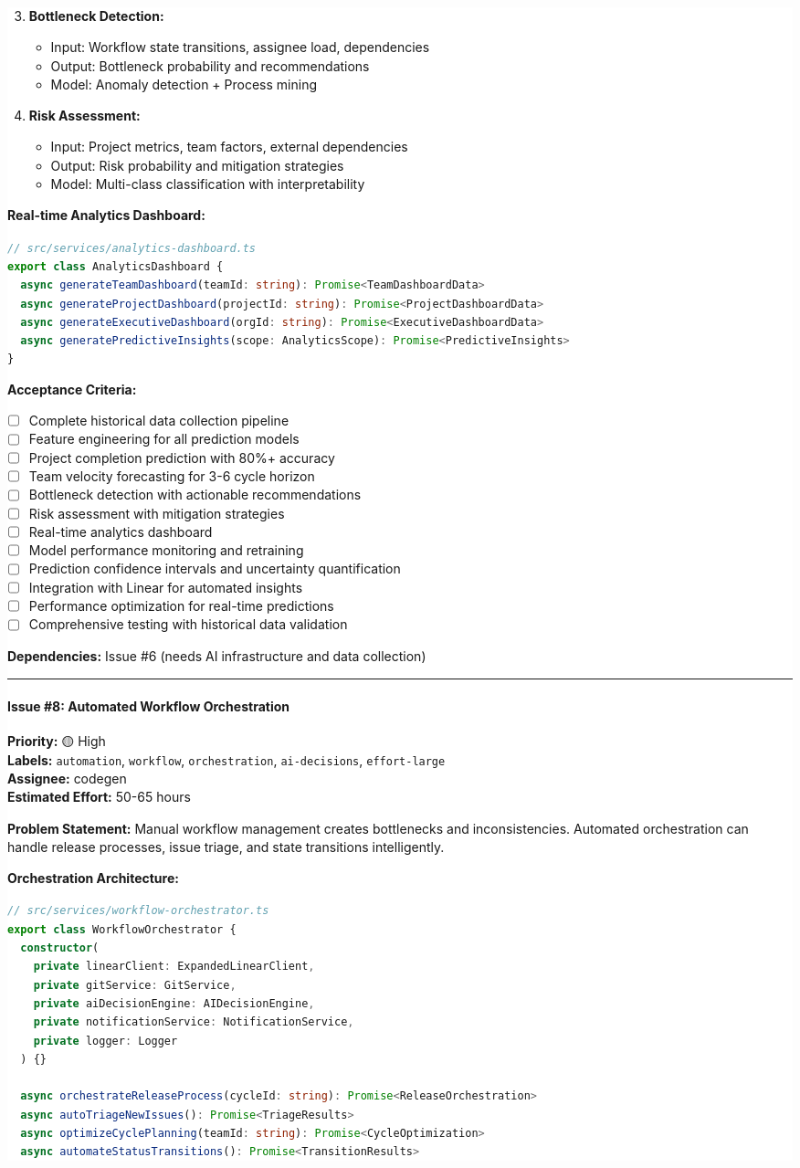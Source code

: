 3. **Bottleneck Detection:**
   - Input: Workflow state transitions, assignee load, dependencies
   - Output: Bottleneck probability and recommendations
   - Model: Anomaly detection + Process mining

4. **Risk Assessment:**
   - Input: Project metrics, team factors, external dependencies
   - Output: Risk probability and mitigation strategies
   - Model: Multi-class classification with interpretability

**Real-time Analytics Dashboard:**

```typescript
// src/services/analytics-dashboard.ts
export class AnalyticsDashboard {
  async generateTeamDashboard(teamId: string): Promise<TeamDashboardData>
  async generateProjectDashboard(projectId: string): Promise<ProjectDashboardData>
  async generateExecutiveDashboard(orgId: string): Promise<ExecutiveDashboardData>
  async generatePredictiveInsights(scope: AnalyticsScope): Promise<PredictiveInsights>
}
```

**Acceptance Criteria:**

- [ ] Complete historical data collection pipeline
- [ ] Feature engineering for all prediction models
- [ ] Project completion prediction with 80%+ accuracy
- [ ] Team velocity forecasting for 3-6 cycle horizon
- [ ] Bottleneck detection with actionable recommendations
- [ ] Risk assessment with mitigation strategies
- [ ] Real-time analytics dashboard
- [ ] Model performance monitoring and retraining
- [ ] Prediction confidence intervals and uncertainty quantification
- [ ] Integration with Linear for automated insights
- [ ] Performance optimization for real-time predictions
- [ ] Comprehensive testing with historical data validation

**Dependencies:** Issue #6 (needs AI infrastructure and data collection)

---

#### **Issue #8: Automated Workflow Orchestration**

**Priority:** 🟡 High  
**Labels:** `automation`, `workflow`, `orchestration`, `ai-decisions`, `effort-large`  
**Assignee:** codegen  
**Estimated Effort:** 50-65 hours

**Problem Statement:**
Manual workflow management creates bottlenecks and inconsistencies. Automated orchestration can handle release processes, issue triage, and state transitions intelligently.

**Orchestration Architecture:**

```typescript
// src/services/workflow-orchestrator.ts
export class WorkflowOrchestrator {
  constructor(
    private linearClient: ExpandedLinearClient,
    private gitService: GitService,
    private aiDecisionEngine: AIDecisionEngine,
    private notificationService: NotificationService,
    private logger: Logger
  ) {}

  async orchestrateReleaseProcess(cycleId: string): Promise<ReleaseOrchestration>
  async autoTriageNewIssues(): Promise<TriageResults>
  async optimizeCyclePlanning(teamId: string): Promise<CycleOptimization>
  async automateStatusTransitions(): Promise<TransitionResults>
```
